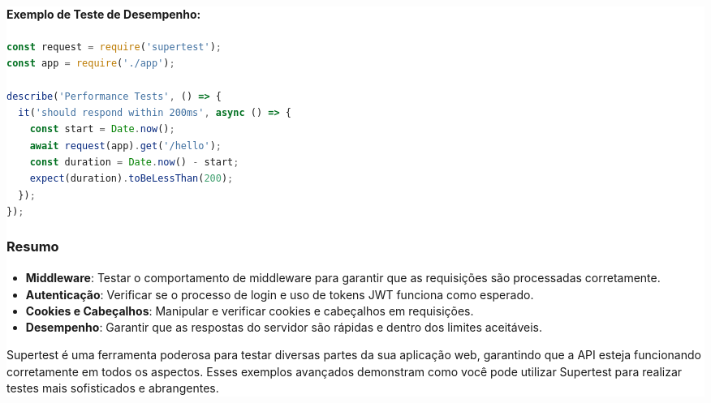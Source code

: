 #### Exemplo de Teste de Desempenho:

```javascript
const request = require('supertest');
const app = require('./app');

describe('Performance Tests', () => {
  it('should respond within 200ms', async () => {
    const start = Date.now();
    await request(app).get('/hello');
    const duration = Date.now() - start;
    expect(duration).toBeLessThan(200);
  });
});
```

### Resumo

- **Middleware**: Testar o comportamento de middleware para garantir que as requisições são processadas corretamente.
- **Autenticação**: Verificar se o processo de login e uso de tokens JWT funciona como esperado.
- **Cookies e Cabeçalhos**: Manipular e verificar cookies e cabeçalhos em requisições.
- **Desempenho**: Garantir que as respostas do servidor são rápidas e dentro dos limites aceitáveis.

Supertest é uma ferramenta poderosa para testar diversas partes da sua aplicação web, garantindo que a API esteja funcionando corretamente em todos os aspectos. Esses exemplos avançados demonstram como você pode utilizar Supertest para realizar testes mais sofisticados e abrangentes.